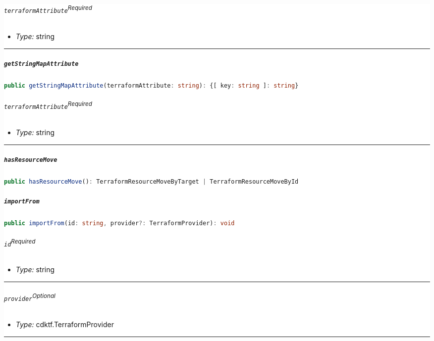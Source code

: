 ###### `terraformAttribute`<sup>Required</sup> <a name="terraformAttribute" id="@cdktf/provider-datadog.syntheticsPrivateLocation.SyntheticsPrivateLocation.getStringAttribute.parameter.terraformAttribute"></a>

- *Type:* string

---

##### `getStringMapAttribute` <a name="getStringMapAttribute" id="@cdktf/provider-datadog.syntheticsPrivateLocation.SyntheticsPrivateLocation.getStringMapAttribute"></a>

```typescript
public getStringMapAttribute(terraformAttribute: string): {[ key: string ]: string}
```

###### `terraformAttribute`<sup>Required</sup> <a name="terraformAttribute" id="@cdktf/provider-datadog.syntheticsPrivateLocation.SyntheticsPrivateLocation.getStringMapAttribute.parameter.terraformAttribute"></a>

- *Type:* string

---

##### `hasResourceMove` <a name="hasResourceMove" id="@cdktf/provider-datadog.syntheticsPrivateLocation.SyntheticsPrivateLocation.hasResourceMove"></a>

```typescript
public hasResourceMove(): TerraformResourceMoveByTarget | TerraformResourceMoveById
```

##### `importFrom` <a name="importFrom" id="@cdktf/provider-datadog.syntheticsPrivateLocation.SyntheticsPrivateLocation.importFrom"></a>

```typescript
public importFrom(id: string, provider?: TerraformProvider): void
```

###### `id`<sup>Required</sup> <a name="id" id="@cdktf/provider-datadog.syntheticsPrivateLocation.SyntheticsPrivateLocation.importFrom.parameter.id"></a>

- *Type:* string

---

###### `provider`<sup>Optional</sup> <a name="provider" id="@cdktf/provider-datadog.syntheticsPrivateLocation.SyntheticsPrivateLocation.importFrom.parameter.provider"></a>

- *Type:* cdktf.TerraformProvider

---
